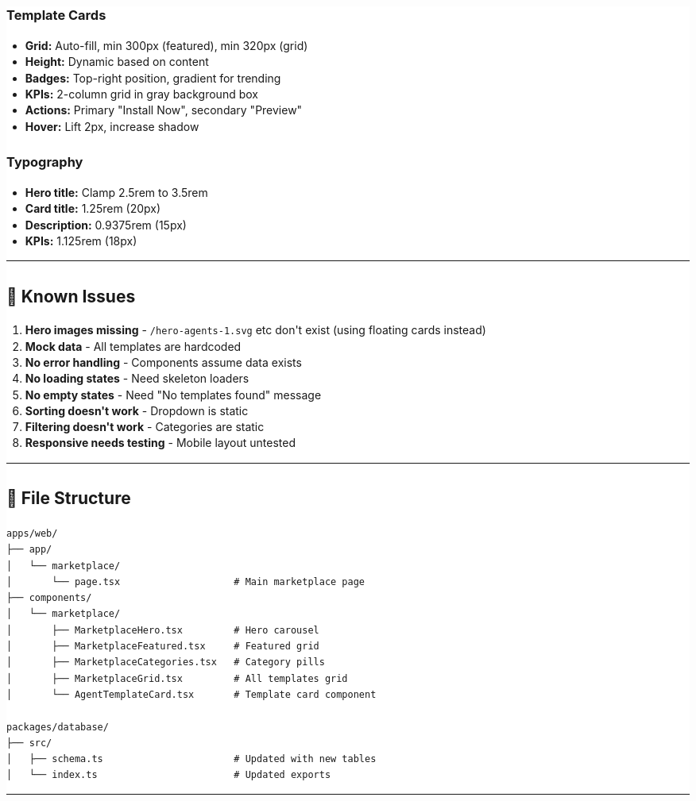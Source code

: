 ### Template Cards
- **Grid:** Auto-fill, min 300px (featured), min 320px (grid)
- **Height:** Dynamic based on content
- **Badges:** Top-right position, gradient for trending
- **KPIs:** 2-column grid in gray background box
- **Actions:** Primary "Install Now", secondary "Preview"
- **Hover:** Lift 2px, increase shadow

### Typography
- **Hero title:** Clamp 2.5rem to 3.5rem
- **Card title:** 1.25rem (20px)
- **Description:** 0.9375rem (15px)
- **KPIs:** 1.125rem (18px)

---

## 🐛 Known Issues

1. **Hero images missing** - `/hero-agents-1.svg` etc don't exist (using floating cards instead)
2. **Mock data** - All templates are hardcoded
3. **No error handling** - Components assume data exists
4. **No loading states** - Need skeleton loaders
5. **No empty states** - Need "No templates found" message
6. **Sorting doesn't work** - Dropdown is static
7. **Filtering doesn't work** - Categories are static
8. **Responsive needs testing** - Mobile layout untested

---

## 📂 File Structure

```
apps/web/
├── app/
│   └── marketplace/
│       └── page.tsx                    # Main marketplace page
├── components/
│   └── marketplace/
│       ├── MarketplaceHero.tsx         # Hero carousel
│       ├── MarketplaceFeatured.tsx     # Featured grid
│       ├── MarketplaceCategories.tsx   # Category pills
│       ├── MarketplaceGrid.tsx         # All templates grid
│       └── AgentTemplateCard.tsx       # Template card component

packages/database/
├── src/
│   ├── schema.ts                       # Updated with new tables
│   └── index.ts                        # Updated exports
```

---
